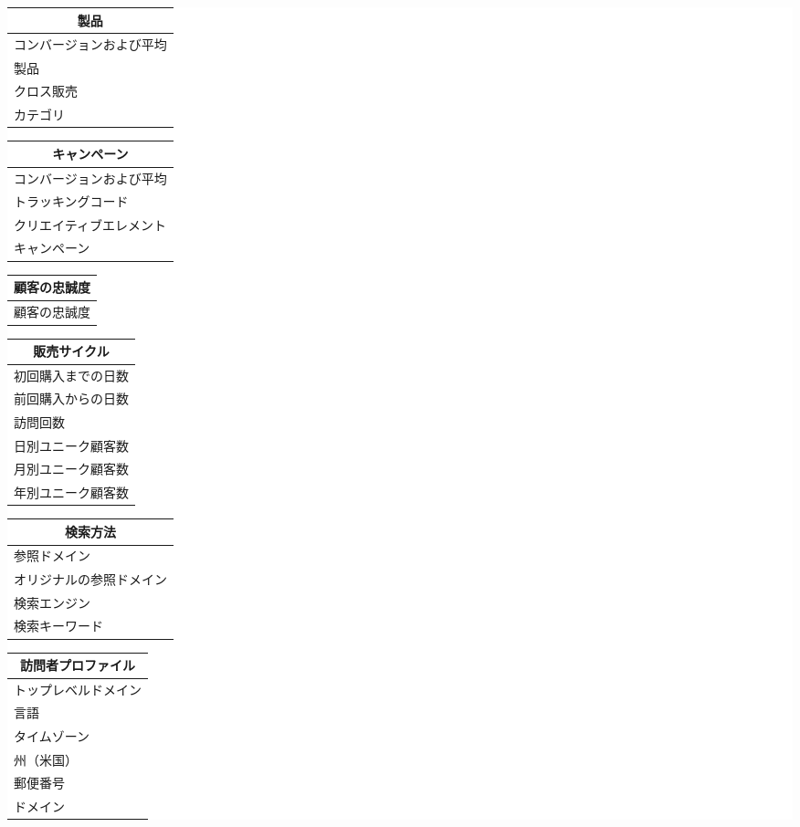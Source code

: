 | 製品 |
|---|
| コンバージョンおよび平均 | s.events、s.products、s.purchaseID |  |
| 製品 | s.products、s.events | 右の列の指標によって異なります |
| クロス販売 | s.products、s.events、s.purchaseID | 右の列の指標によって異なります |
| カテゴリ | s.products | 右の列の指標によって異なります |

| キャンペーン |
|---|
| コンバージョンおよび平均 | s.products、s.events、s.campaign |  |
| トラッキングコード | s.campaign |  |
| クリエイティブエレメント | 該当なし | [!DNL Analytics] で定義済み |
| キャンペーン | 該当なし | [!DNL Analytics] で定義済み |

| 顧客の忠誠度 |
|---|
| 顧客の忠誠度 | s.products、s.events、s.purchaseID | 注文確認（「ご購入ありがとうございました」）ページで設定される変数 |

| 販売サイクル |
|---|
| 初回購入までの日数 | s.products、s.events、s.purchaseID | 注文確認（「ご購入ありがとうございました」）ページで設定される変数 |
| 前回購入からの日数 | s.products、s.events、s.purchaseID | 注文確認（「ご購入ありがとうございました」）ページで設定される変数 |
| 訪問回数 | s.products、s.events、s.purchaseID | 注文確認（「ご購入ありがとうございました」）ページで設定される変数 |
| 日別ユニーク顧客数 | s.products、s.events、s.purchaseID | 注文確認（「ご購入ありがとうございました」）ページで設定される変数 |
| 月別ユニーク顧客数 | s.products、s.events、s.purchaseID | 注文確認（「ご購入ありがとうございました」）ページで設定される変数 |
| 年別ユニーク顧客数 | s.products、s.events、s.purchaseID | 注文確認（「ご購入ありがとうございました」）ページで設定される変数 |

| 検索方法 |
|---|
| 参照ドメイン | 該当なし | .JS ファイルによって自動的に設定されます |
| オリジナルの参照ドメイン | 該当なし | .JS ファイルによって自動的に設定されます |
| 検索エンジン | 該当なし | .JS ファイルによって自動的に設定されます |
| 検索キーワード | 該当なし | .JS ファイルによって自動的に設定されます |

| 訪問者プロファイル |
|---|
| トップレベルドメイン | 該当なし | .JS ファイルによって自動的に設定されます |
| 言語 | 該当なし | .JS ファイルによって自動的に設定されます |
| タイムゾーン | 該当なし | .JS ファイルによって自動的に設定されます |
| 州（米国） | s.state | 注文確認（「ご購入ありがとうございました」）ページで設定される変数 |
| 郵便番号 | s.zip | 注文確認（「ご購入ありがとうございました」）ページで設定される変数 |
| ドメイン | 該当なし | .JS ファイルによって自動的に設定されます |

